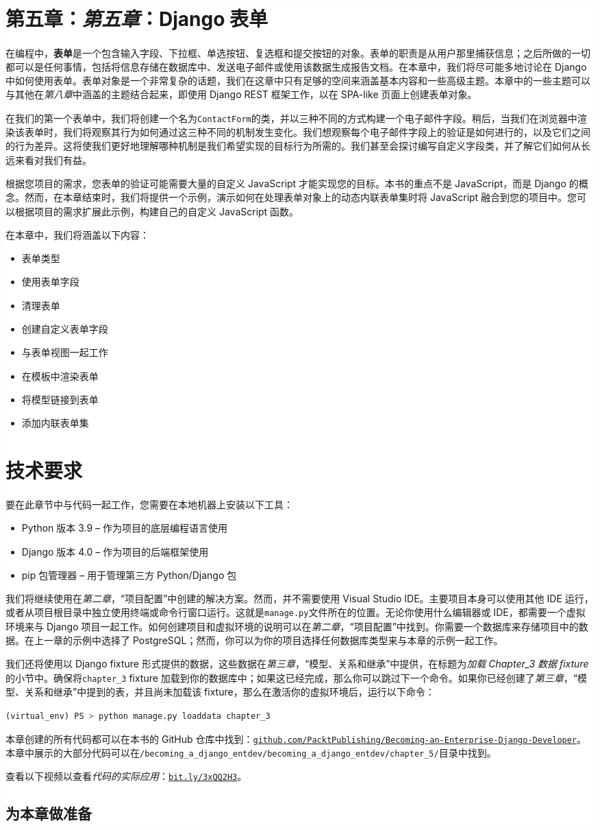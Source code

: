 # 第五章：*第五章*：Django 表单

在编程中，**表单**是一个包含输入字段、下拉框、单选按钮、复选框和提交按钮的对象。表单的职责是从用户那里捕获信息；之后所做的一切都可以是任何事情，包括将信息存储在数据库中、发送电子邮件或使用该数据生成报告文档。在本章中，我们将尽可能多地讨论在 Django 中如何使用表单。表单对象是一个非常复杂的话题，我们在这章中只有足够的空间来涵盖基本内容和一些高级主题。本章中的一些主题可以与其他在*第八章*中涵盖的主题结合起来，即使用 Django REST 框架工作，以在 SPA-like 页面上创建表单对象。

在我们的第一个表单中，我们将创建一个名为`ContactForm`的类，并以三种不同的方式构建一个电子邮件字段。稍后，当我们在浏览器中渲染该表单时，我们将观察其行为如何通过这三种不同的机制发生变化。我们想观察每个电子邮件字段上的验证是如何进行的，以及它们之间的行为差异。这将使我们更好地理解哪种机制是我们希望实现的目标行为所需的。我们甚至会探讨编写自定义字段类，并了解它们如何从长远来看对我们有益。

根据您项目的需求，您表单的验证可能需要大量的自定义 JavaScript 才能实现您的目标。本书的重点不是 JavaScript，而是 Django 的概念。然而，在本章结束时，我们将提供一个示例，演示如何在处理表单对象上的动态内联表单集时将 JavaScript 融合到您的项目中。您可以根据项目的需求扩展此示例，构建自己的自定义 JavaScript 函数。

在本章中，我们将涵盖以下内容：

+   表单类型

+   使用表单字段

+   清理表单

+   创建自定义表单字段

+   与表单视图一起工作

+   在模板中渲染表单

+   将模型链接到表单

+   添加内联表单集

# 技术要求

要在此章节中与代码一起工作，您需要在本地机器上安装以下工具：

+   Python 版本 3.9 – 作为项目的底层编程语言使用

+   Django 版本 4.0 – 作为项目的后端框架使用

+   pip 包管理器 – 用于管理第三方 Python/Django 包

我们将继续使用在*第二章*，“项目配置”中创建的解决方案。然而，并不需要使用 Visual Studio IDE。主要项目本身可以使用其他 IDE 运行，或者从项目根目录中独立使用终端或命令行窗口运行。这就是`manage.py`文件所在的位置。无论你使用什么编辑器或 IDE，都需要一个虚拟环境来与 Django 项目一起工作。如何创建项目和虚拟环境的说明可以在*第二章*，“项目配置”中找到。你需要一个数据库来存储项目中的数据。在上一章的示例中选择了 PostgreSQL；然而，你可以为你的项目选择任何数据库类型来与本章的示例一起工作。

我们还将使用以 Django fixture 形式提供的数据，这些数据在*第三章*，“模型、关系和继承”中提供，在标题为*加载 Chapter_3 数据 fixture*的小节中。确保将`chapter_3` fixture 加载到你的数据库中；如果这已经完成，那么你可以跳过下一个命令。如果你已经创建了*第三章*，“模型、关系和继承”中提到的表，并且尚未加载该 fixture，那么在激活你的虚拟环境后，运行以下命令：

```py
(virtual_env) PS > python manage.py loaddata chapter_3
```

本章创建的所有代码都可以在本书的 GitHub 仓库中找到：[`github.com/PacktPublishing/Becoming-an-Enterprise-Django-Developer`](https://github.com/PacktPublishing/Becoming-an-Enterprise-Django-Developer)。本章中展示的大部分代码可以在`/becoming_a_django_entdev/becoming_a_django_entdev/chapter_5/`目录中找到。

查看以下视频以查看*代码的实际应用*：[`bit.ly/3xQQ2H3`](https://bit.ly/3xQQ2H3)。

## 为本章做准备
